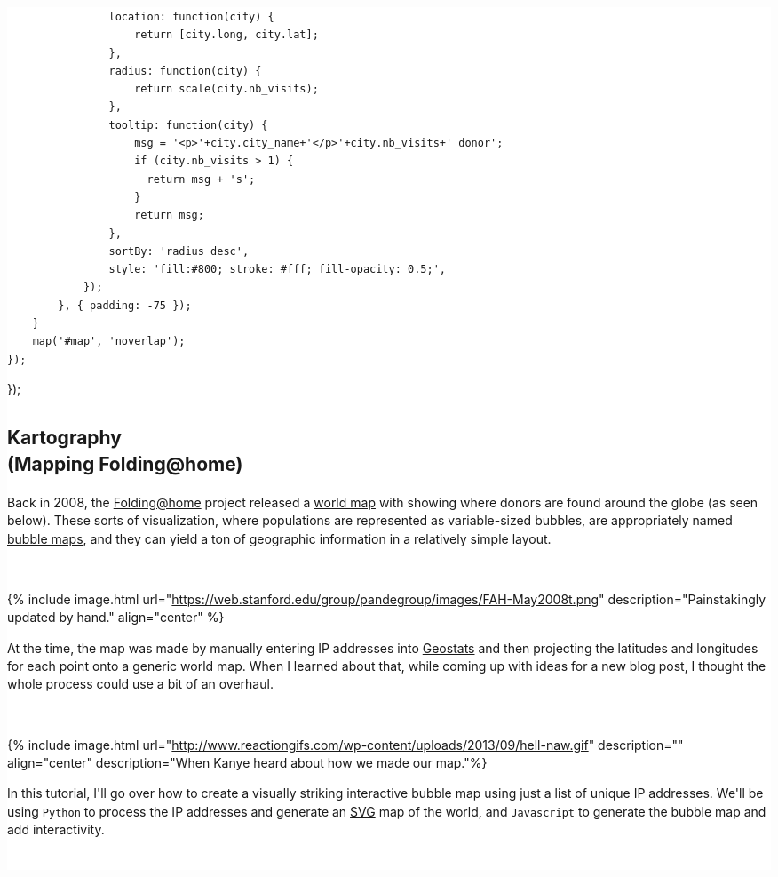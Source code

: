                     location: function(city) {
                        return [city.long, city.lat];
                    },
                    radius: function(city) {
                        return scale(city.nb_visits);
                    },
                    tooltip: function(city) {
                        msg = '<p>'+city.city_name+'</p>'+city.nb_visits+' donor';
                        if (city.nb_visits > 1) {
                          return msg + 's';
                        }
                        return msg;
                    },
                    sortBy: 'radius desc',
                    style: 'fill:#800; stroke: #fff; fill-opacity: 0.5;',
                });
            }, { padding: -75 });
        }
        map('#map', 'noverlap');
    });
});
</script>


Kartography <br/> (Mapping Folding@home)
---

Back in 2008, the [Folding@home](https://folding.stanford.edu/) project released a [world map](https://folding.stanford.edu/home/maps/) with showing where donors are found around the globe (as seen below). These sorts of visualization, where populations are represented as variable-sized bubbles, are appropriately named [bubble maps](http://bost.ocks.org/mike/bubble-map/), and they can yield a ton of geographic information in a relatively simple layout.

<br/>

{% include image.html url="https://web.stanford.edu/group/pandegroup/images/FAH-May2008t.png" description="Painstakingly updated by hand." align="center" %}


At the time, the map was made by manually entering IP addresses into [Geostats](http://geostats.hostip.info/) and then projecting the latitudes and longitudes for each point onto a generic world map. When I learned about that, while coming up with ideas for a new blog post, I thought the whole process could use a bit of an overhaul.

<br/>

{% include image.html url="http://www.reactiongifs.com/wp-content/uploads/2013/09/hell-naw.gif" description="" align="center" description="When Kanye heard about how we made our map."%}


In this tutorial, I'll go over how to create a visually striking interactive bubble map using just a list of unique IP addresses. We'll be using `Python` to process the IP addresses and generate an [SVG](http://en.wikipedia.org/wiki/Scalable_Vector_Graphics) map of the world, and `Javascript` to generate the bubble map and add interactivity.  

<br/>
